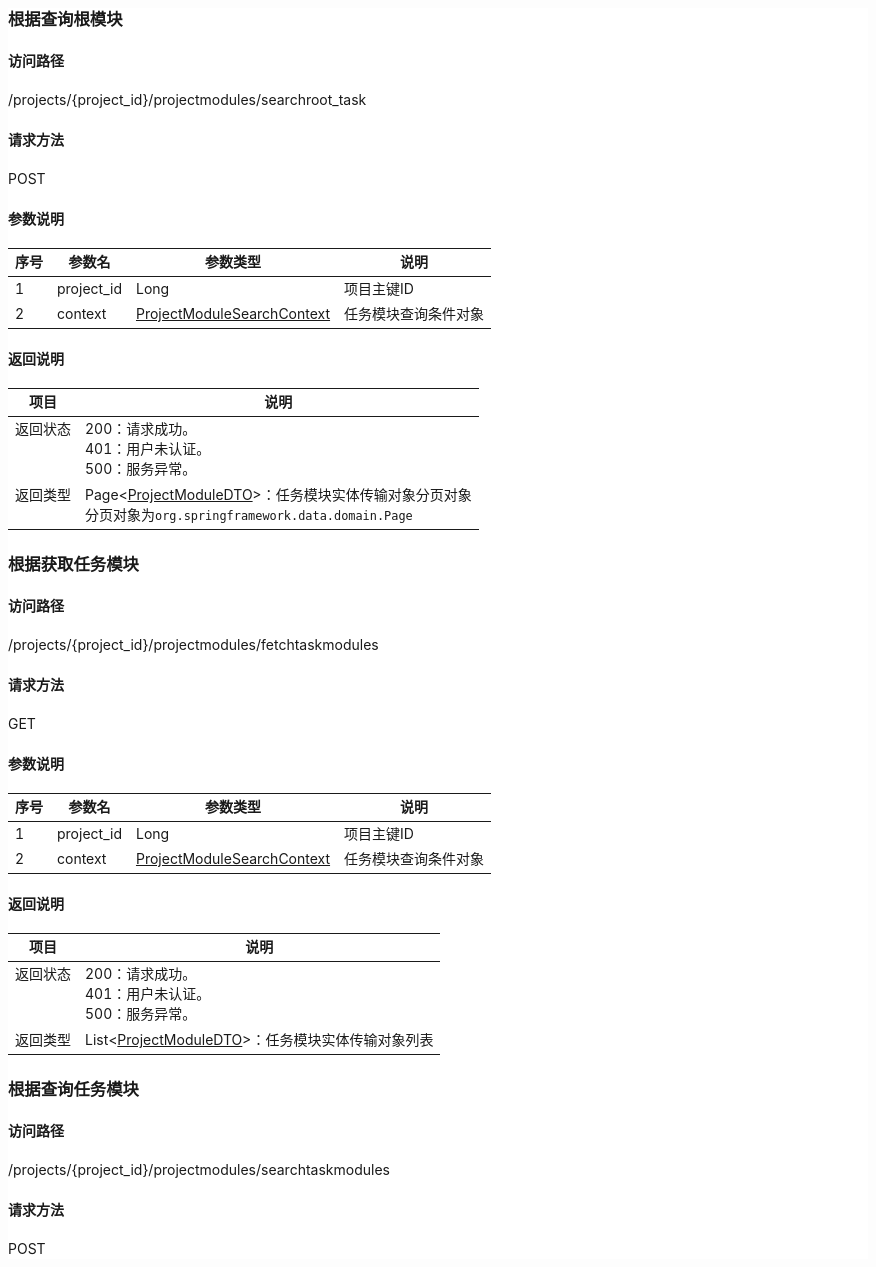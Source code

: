 ### 根据查询根模块
#### 访问路径
/projects/{project_id}/projectmodules/searchroot_task

#### 请求方法
POST

#### 参数说明
| 序号 | 参数名 | 参数类型 | 说明 |
| ---- | ---- | ---- | ---- |
| 1 | project_id | Long | 项目主键ID |
| 2 | context | [ProjectModuleSearchContext](#ProjectModuleSearchContext) | 任务模块查询条件对象 |

#### 返回说明
| 项目 | 说明 |
| ---- | ---- |
| 返回状态 | 200：请求成功。<br>401：用户未认证。<br>500：服务异常。 |
| 返回类型 | Page<[ProjectModuleDTO](#ProjectModuleDTO)>：任务模块实体传输对象分页对象<br>分页对象为`org.springframework.data.domain.Page` |

### 根据获取任务模块
#### 访问路径
/projects/{project_id}/projectmodules/fetchtaskmodules

#### 请求方法
GET

#### 参数说明
| 序号 | 参数名 | 参数类型 | 说明 |
| ---- | ---- | ---- | ---- |
| 1 | project_id | Long | 项目主键ID |
| 2 | context | [ProjectModuleSearchContext](#ProjectModuleSearchContext) | 任务模块查询条件对象 |

#### 返回说明
| 项目 | 说明 |
| ---- | ---- |
| 返回状态 | 200：请求成功。<br>401：用户未认证。<br>500：服务异常。 |
| 返回类型 | List<[ProjectModuleDTO](#ProjectModuleDTO)>：任务模块实体传输对象列表 |

### 根据查询任务模块
#### 访问路径
/projects/{project_id}/projectmodules/searchtaskmodules

#### 请求方法
POST
